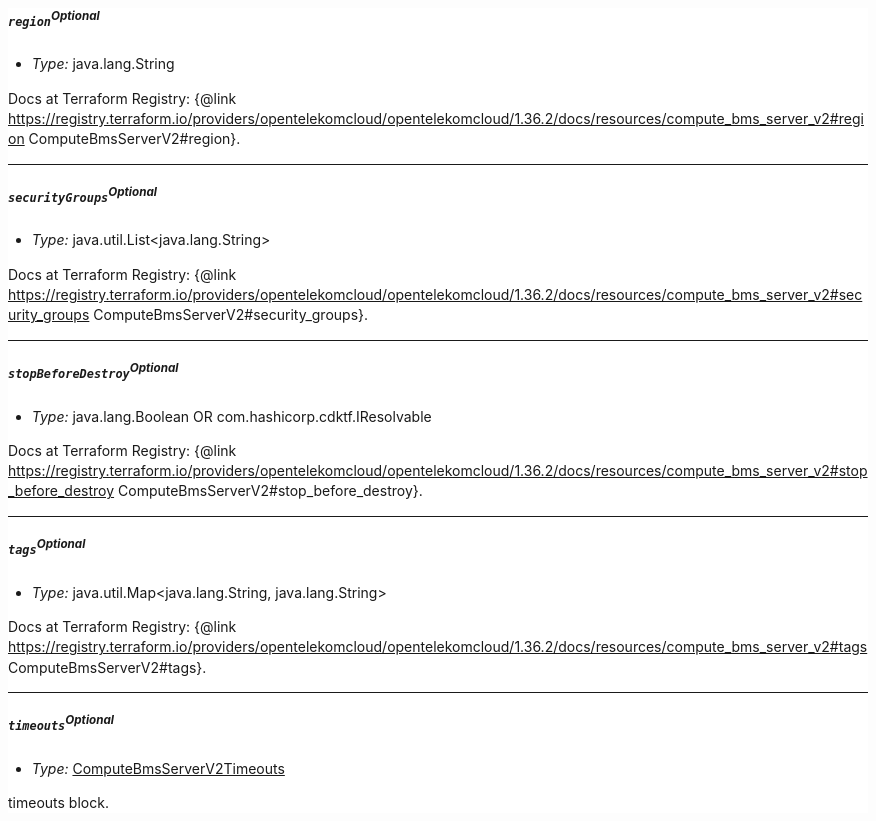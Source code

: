 ##### `region`<sup>Optional</sup> <a name="region" id="@cdktf/provider-opentelekomcloud.computeBmsServerV2.ComputeBmsServerV2.Initializer.parameter.region"></a>

- *Type:* java.lang.String

Docs at Terraform Registry: {@link https://registry.terraform.io/providers/opentelekomcloud/opentelekomcloud/1.36.2/docs/resources/compute_bms_server_v2#region ComputeBmsServerV2#region}.

---

##### `securityGroups`<sup>Optional</sup> <a name="securityGroups" id="@cdktf/provider-opentelekomcloud.computeBmsServerV2.ComputeBmsServerV2.Initializer.parameter.securityGroups"></a>

- *Type:* java.util.List<java.lang.String>

Docs at Terraform Registry: {@link https://registry.terraform.io/providers/opentelekomcloud/opentelekomcloud/1.36.2/docs/resources/compute_bms_server_v2#security_groups ComputeBmsServerV2#security_groups}.

---

##### `stopBeforeDestroy`<sup>Optional</sup> <a name="stopBeforeDestroy" id="@cdktf/provider-opentelekomcloud.computeBmsServerV2.ComputeBmsServerV2.Initializer.parameter.stopBeforeDestroy"></a>

- *Type:* java.lang.Boolean OR com.hashicorp.cdktf.IResolvable

Docs at Terraform Registry: {@link https://registry.terraform.io/providers/opentelekomcloud/opentelekomcloud/1.36.2/docs/resources/compute_bms_server_v2#stop_before_destroy ComputeBmsServerV2#stop_before_destroy}.

---

##### `tags`<sup>Optional</sup> <a name="tags" id="@cdktf/provider-opentelekomcloud.computeBmsServerV2.ComputeBmsServerV2.Initializer.parameter.tags"></a>

- *Type:* java.util.Map<java.lang.String, java.lang.String>

Docs at Terraform Registry: {@link https://registry.terraform.io/providers/opentelekomcloud/opentelekomcloud/1.36.2/docs/resources/compute_bms_server_v2#tags ComputeBmsServerV2#tags}.

---

##### `timeouts`<sup>Optional</sup> <a name="timeouts" id="@cdktf/provider-opentelekomcloud.computeBmsServerV2.ComputeBmsServerV2.Initializer.parameter.timeouts"></a>

- *Type:* <a href="#@cdktf/provider-opentelekomcloud.computeBmsServerV2.ComputeBmsServerV2Timeouts">ComputeBmsServerV2Timeouts</a>

timeouts block.
